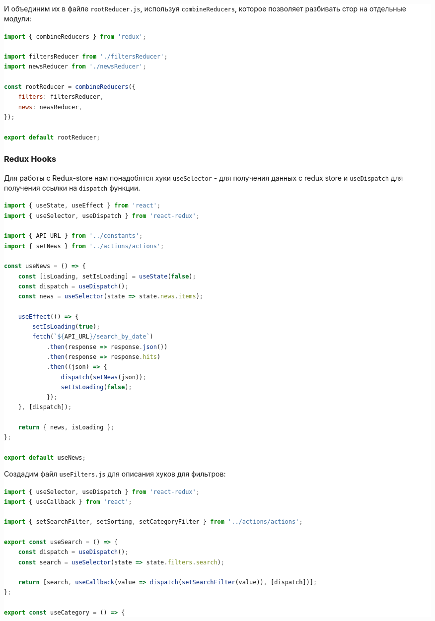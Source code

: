 И объединим их в файле `rootReducer.js`, используя `combineReducers`, которое позволяет разбивать стор на отдельные модули:

```jsx
import { combineReducers } from 'redux';

import filtersReducer from './filtersReducer';
import newsReducer from './newsReducer';

const rootReducer = combineReducers({
    filters: filtersReducer,
    news: newsReducer,
});

export default rootReducer;
```

### Redux Hooks

Для работы с Redux-store нам понадобятся хуки `useSelector` - для получения данных с redux store и `useDispatch` для получения ссылки на `dispatch` функции.

```jsx
import { useState, useEffect } from 'react';
import { useSelector, useDispatch } from 'react-redux';

import { API_URL } from '../constants';
import { setNews } from '../actions/actions';

const useNews = () => {
    const [isLoading, setIsLoading] = useState(false);
    const dispatch = useDispatch();
    const news = useSelector(state => state.news.items);

    useEffect(() => {
        setIsLoading(true);
        fetch(`${API_URL}/search_by_date`)
            .then(response => response.json())
            .then(response => response.hits)
            .then((json) => {
                dispatch(setNews(json));
                setIsLoading(false);
            });
    }, [dispatch]);

    return { news, isLoading };
};

export default useNews;
```

Создадим файл `useFilters.js` для описания хуков для фильтров:

```jsx
import { useSelector, useDispatch } from 'react-redux';
import { useCallback } from 'react';

import { setSearchFilter, setSorting, setCategoryFilter } from '../actions/actions';

export const useSearch = () => {
    const dispatch = useDispatch();
    const search = useSelector(state => state.filters.search);

    return [search, useCallback(value => dispatch(setSearchFilter(value)), [dispatch])];
};

export const useCategory = () => {
```